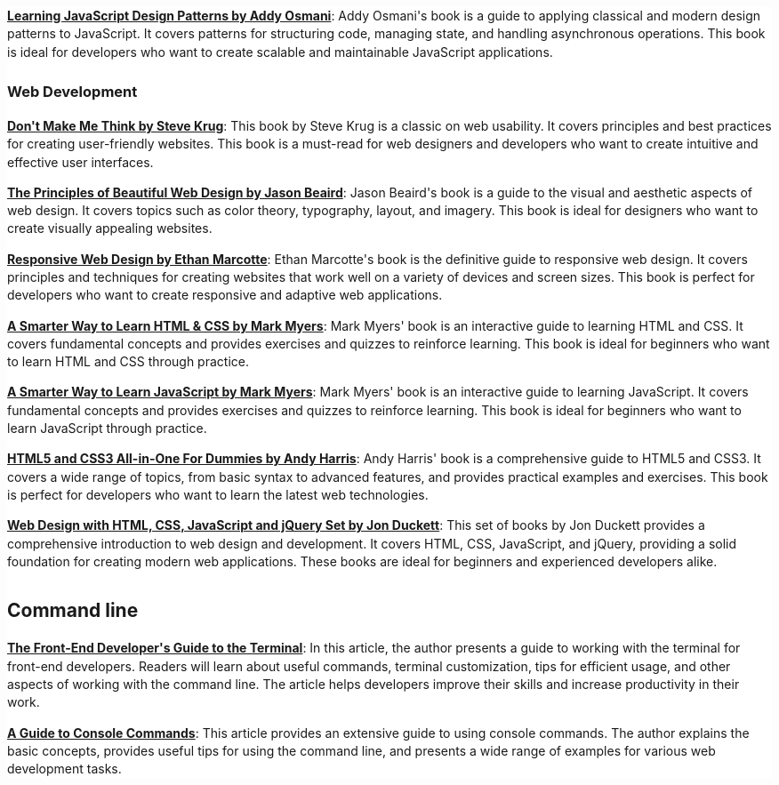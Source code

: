 **[Learning JavaScript Design Patterns by Addy Osmani](https://www.amazon.com/Learning-JavaScript-Design-Patterns-Addy/dp/1449331815)**: Addy Osmani's book is a guide to applying classical and modern design patterns to JavaScript. It covers patterns for structuring code, managing state, and handling asynchronous operations. This book is ideal for developers who want to create scalable and maintainable JavaScript applications.

### Web Development

**[Don't Make Me Think by Steve Krug](https://www.amazon.com/Dont-Make-Me-Think-Usability/dp/0321965515)**: This book by Steve Krug is a classic on web usability. It covers principles and best practices for creating user-friendly websites. This book is a must-read for web designers and developers who want to create intuitive and effective user interfaces.

**[The Principles of Beautiful Web Design by Jason Beaird](https://www.amazon.com/Principles-Beautiful-Design-SitePoint-Design/dp/0992279445)**: Jason Beaird's book is a guide to the visual and aesthetic aspects of web design. It covers topics such as color theory, typography, layout, and imagery. This book is ideal for designers who want to create visually appealing websites.

**[Responsive Web Design by Ethan Marcotte](https://www.amazon.com/Responsive-Web-Design-Ethan-Marcotte/dp/0134096347)**: Ethan Marcotte's book is the definitive guide to responsive web design. It covers principles and techniques for creating websites that work well on a variety of devices and screen sizes. This book is perfect for developers who want to create responsive and adaptive web applications.

**[A Smarter Way to Learn HTML & CSS by Mark Myers](https://www.amazon.com/Smarter-Way-Learn-HTML-CSS/dp/1493794822)**: Mark Myers' book is an interactive guide to learning HTML and CSS. It covers fundamental concepts and provides exercises and quizzes to reinforce learning. This book is ideal for beginners who want to learn HTML and CSS through practice.

**[A Smarter Way to Learn JavaScript by Mark Myers](https://www.amazon.com/Smarter-Way-Learn-JavaScript-technology/dp/1497408180)**: Mark Myers' book is an interactive guide to learning JavaScript. It covers fundamental concepts and provides exercises and quizzes to reinforce learning. This book is ideal for beginners who want to learn JavaScript through practice.

**[HTML5 and CSS3 All-in-One For Dummies by Andy Harris](https://www.amazon.com/HTML5-CSS3-All-One-Dummies/dp/1118289382)**: Andy Harris' book is a comprehensive guide to HTML5 and CSS3. It covers a wide range of topics, from basic syntax to advanced features, and provides practical examples and exercises. This book is perfect for developers who want to learn the latest web technologies.

**[Web Design with HTML, CSS, JavaScript and jQuery Set by Jon Duckett](https://www.amazon.com/Design-JavaScript-jQuery-Development/dp/1119038634)**: This set of books by Jon Duckett provides a comprehensive introduction to web design and development. It covers HTML, CSS, JavaScript, and jQuery, providing a solid foundation for creating modern web applications. These books are ideal for beginners and experienced developers alike.

## Command line

**[The Front-End Developer's Guide to the Terminal](https://www.joshwcomeau.com/javascript/terminal-for-js-devs/)**: In this article, the author presents a guide to working with the terminal for front-end developers. Readers will learn about useful commands, terminal customization, tips for efficient usage, and other aspects of working with the command line. The article helps developers improve their skills and increase productivity in their work.

**[A Guide to Console Commands](https://css-tricks.com/a-guide-to-console-commands/)**: This article provides an extensive guide to using console commands. The author explains the basic concepts, provides useful tips for using the command line, and presents a wide range of examples for various web development tasks.
